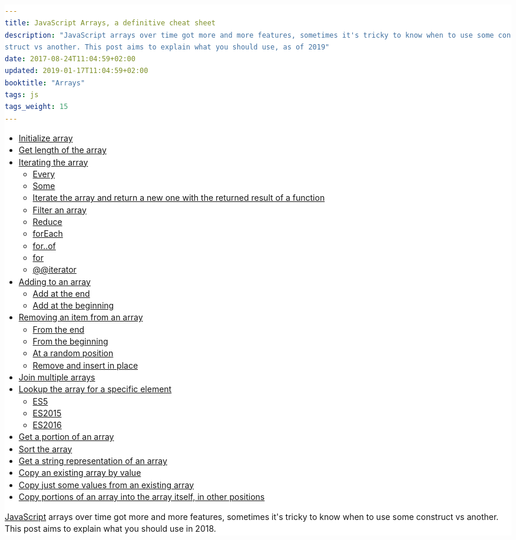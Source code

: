 ```yaml
---
title: JavaScript Arrays, a definitive cheat sheet
description: "JavaScript arrays over time got more and more features, sometimes it's tricky to know when to use some construct vs another. This post aims to explain what you should use, as of 2019"
date: 2017-08-24T11:04:59+02:00
updated: 2019-01-17T11:04:59+02:00
booktitle: "Arrays"
tags: js
tags_weight: 15
---
```




- [Initialize array](#initialize-array)
- [Get length of the array](#get-length-of-the-array)
- [Iterating the array](#iterating-the-array)
  - [Every](#every)
  - [Some](#some)
  - [Iterate the array and return a new one with the returned result of a function](#iterate-the-array-and-return-a-new-one-with-the-returned-result-of-a-function)
  - [Filter an array](#filter-an-array)
  - [Reduce](#reduce)
  - [forEach](#foreach)
  - [for..of](#forof)
  - [for](#for)
  - [@@iterator](#iterator)
- [Adding to an array](#adding-to-an-array)
  - [Add at the end](#add-at-the-end)
  - [Add at the beginning](#add-at-the-beginning)
- [Removing an item from an array](#removing-an-item-from-an-array)
  - [From the end](#from-the-end)
  - [From the beginning](#from-the-beginning)
  - [At a random position](#at-a-random-position)
  - [Remove and insert in place](#remove-and-insert-in-place)
- [Join multiple arrays](#join-multiple-arrays)
- [Lookup the array for a specific element](#lookup-the-array-for-a-specific-element)
  - [ES5](#es5)
  - [ES2015](#es2015)
  - [ES2016](#es2016)
- [Get a portion of an array](#get-a-portion-of-an-array)
- [Sort the array](#sort-the-array)
- [Get a string representation of an array](#get-a-string-representation-of-an-array)
- [Copy an existing array by value](#copy-an-existing-array-by-value)
- [Copy just some values from an existing array](#copy-just-some-values-from-an-existing-array)
- [Copy portions of an array into the array itself, in other positions](#copy-portions-of-an-array-into-the-array-itself-in-other-positions)



[JavaScript](/javascript/) arrays over time got more and more features, sometimes it's tricky to know when to use some construct vs another. This post aims to explain what you should use in 2018.
